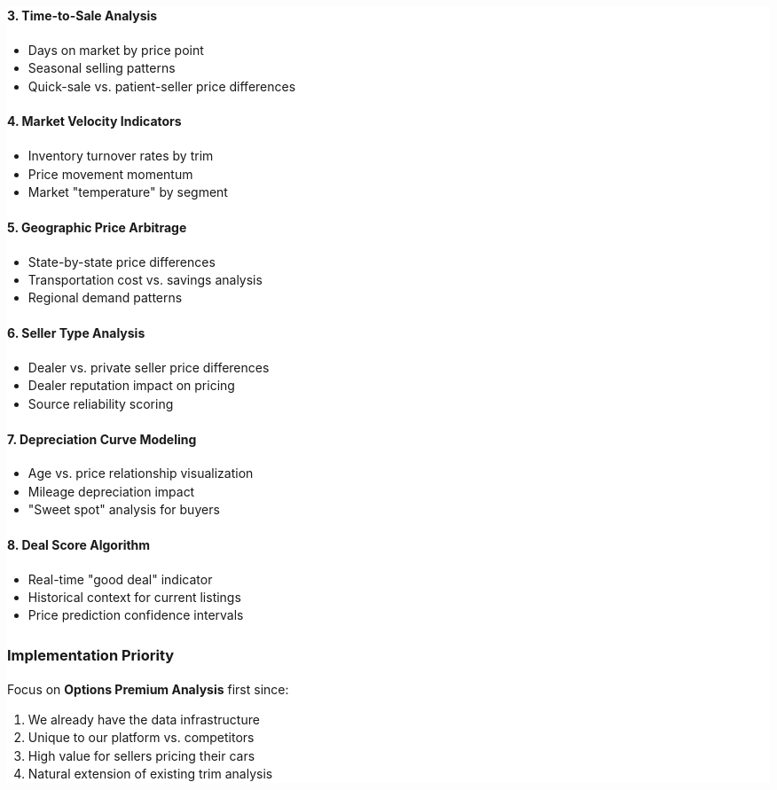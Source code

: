#### 3. **Time-to-Sale Analysis**
- Days on market by price point
- Seasonal selling patterns
- Quick-sale vs. patient-seller price differences

#### 4. **Market Velocity Indicators**
- Inventory turnover rates by trim
- Price movement momentum
- Market "temperature" by segment

#### 5. **Geographic Price Arbitrage**
- State-by-state price differences
- Transportation cost vs. savings analysis
- Regional demand patterns

#### 6. **Seller Type Analysis**
- Dealer vs. private seller price differences
- Dealer reputation impact on pricing
- Source reliability scoring

#### 7. **Depreciation Curve Modeling**
- Age vs. price relationship visualization
- Mileage depreciation impact
- "Sweet spot" analysis for buyers

#### 8. **Deal Score Algorithm**
- Real-time "good deal" indicator
- Historical context for current listings
- Price prediction confidence intervals

### Implementation Priority
Focus on **Options Premium Analysis** first since:
1. We already have the data infrastructure
2. Unique to our platform vs. competitors
3. High value for sellers pricing their cars
4. Natural extension of existing trim analysis